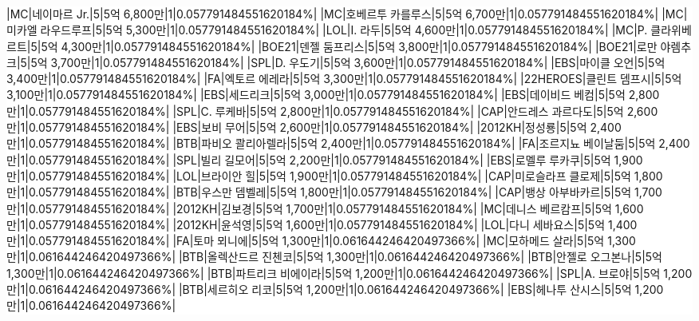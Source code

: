 |MC|네이마르 Jr.|5|5억 6,800만|1|0.057791484551620184%|
|MC|호베르투 카를루스|5|5억 6,700만|1|0.057791484551620184%|
|MC|미카엘 라우드루프|5|5억 5,300만|1|0.057791484551620184%|
|LOL|I. 라두|5|5억 4,600만|1|0.057791484551620184%|
|MC|P. 클라위베르트|5|5억 4,300만|1|0.057791484551620184%|
|BOE21|덴젤 둠프리스|5|5억 3,800만|1|0.057791484551620184%|
|BOE21|로만 야렘추크|5|5억 3,700만|1|0.057791484551620184%|
|SPL|D. 우도기|5|5억 3,600만|1|0.057791484551620184%|
|EBS|마이클 오언|5|5억 3,400만|1|0.057791484551620184%|
|FA|엑토르 에레라|5|5억 3,300만|1|0.057791484551620184%|
|22HEROES|클린트 뎀프시|5|5억 3,100만|1|0.057791484551620184%|
|EBS|세드리크|5|5억 3,000만|1|0.057791484551620184%|
|EBS|데이비드 베컴|5|5억 2,800만|1|0.057791484551620184%|
|SPL|C. 루케바|5|5억 2,800만|1|0.057791484551620184%|
|CAP|안드레스 과르다도|5|5억 2,600만|1|0.057791484551620184%|
|EBS|보비 무어|5|5억 2,600만|1|0.057791484551620184%|
|2012KH|정성룡|5|5억 2,400만|1|0.057791484551620184%|
|BTB|파비오 콸리아렐라|5|5억 2,400만|1|0.057791484551620184%|
|FA|조르지뇨 베이날둠|5|5억 2,400만|1|0.057791484551620184%|
|SPL|빌리 길모어|5|5억 2,200만|1|0.057791484551620184%|
|EBS|로멜루 루카쿠|5|5억 1,900만|1|0.057791484551620184%|
|LOL|브라이안 힐|5|5억 1,900만|1|0.057791484551620184%|
|CAP|미로슬라프 클로제|5|5억 1,800만|1|0.057791484551620184%|
|BTB|우스만 뎀벨레|5|5억 1,800만|1|0.057791484551620184%|
|CAP|뱅상 아부바카르|5|5억 1,700만|1|0.057791484551620184%|
|2012KH|김보경|5|5억 1,700만|1|0.057791484551620184%|
|MC|데니스 베르캄프|5|5억 1,600만|1|0.057791484551620184%|
|2012KH|윤석영|5|5억 1,600만|1|0.057791484551620184%|
|LOL|다니 세바요스|5|5억 1,400만|1|0.057791484551620184%|
|FA|토마 뫼니에|5|5억 1,300만|1|0.061644246420497366%|
|MC|모하메드 살라|5|5억 1,300만|1|0.061644246420497366%|
|BTB|올렉산드르 진첸코|5|5억 1,300만|1|0.061644246420497366%|
|BTB|안젤로 오그본나|5|5억 1,300만|1|0.061644246420497366%|
|BTB|파트리크 비에이라|5|5억 1,200만|1|0.061644246420497366%|
|SPL|A. 브로야|5|5억 1,200만|1|0.061644246420497366%|
|BTB|세르히오 리코|5|5억 1,200만|1|0.061644246420497366%|
|EBS|헤나투 산시스|5|5억 1,200만|1|0.061644246420497366%|